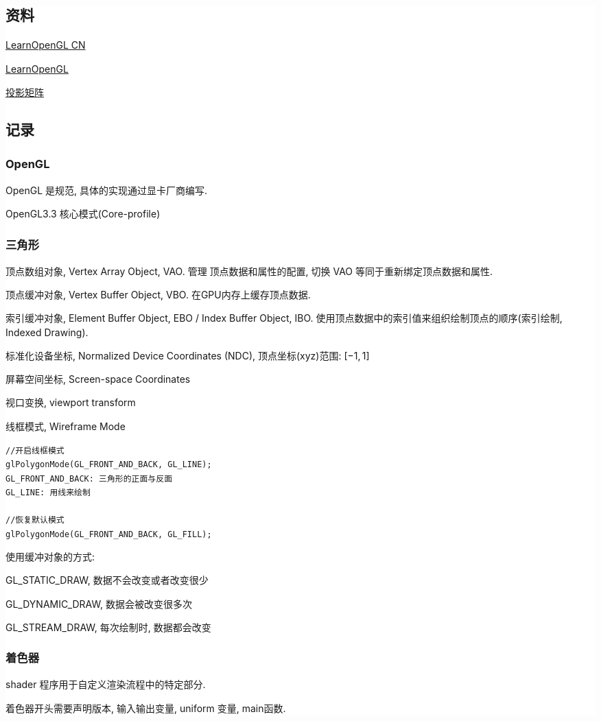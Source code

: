 ## 资料

[LearnOpenGL CN](https://learnopengl-cn.github.io)

[LearnOpenGL](https://learnopengl.com/)

[投影矩阵](http://www.songho.ca/opengl/gl_projectionmatrix.html)

## 记录

### OpenGL

OpenGL 是规范, 具体的实现通过显卡厂商编写.

OpenGL3.3 核心模式(Core-profile)


### 三角形

顶点数组对象, Vertex Array Object, VAO. 管理 顶点数据和属性的配置, 切换 VAO 等同于重新绑定顶点数据和属性.

顶点缓冲对象, Vertex Buffer Object, VBO. 在GPU内存上缓存顶点数据.

索引缓冲对象, Element Buffer Object, EBO / Index Buffer Object, IBO. 使用顶点数据中的索引值来组织绘制顶点的顺序(索引绘制, Indexed Drawing).

标准化设备坐标, Normalized Device Coordinates (NDC), 顶点坐标(xyz)范围: $[-1, 1]$

屏幕空间坐标, Screen-space Coordinates

视口变换, viewport transform

线框模式, Wireframe Mode

```
//开启线框模式
glPolygonMode(GL_FRONT_AND_BACK, GL_LINE);
GL_FRONT_AND_BACK: 三角形的正面与反面
GL_LINE: 用线来绘制

//恢复默认模式
glPolygonMode(GL_FRONT_AND_BACK, GL_FILL);
```

使用缓冲对象的方式:

GL_STATIC_DRAW, 数据不会改变或者改变很少

GL_DYNAMIC_DRAW, 数据会被改变很多次

GL_STREAM_DRAW, 每次绘制时, 数据都会改变

### 着色器

shader 程序用于自定义渲染流程中的特定部分.

着色器开头需要声明版本, 输入输出变量, uniform 变量, main函数.
